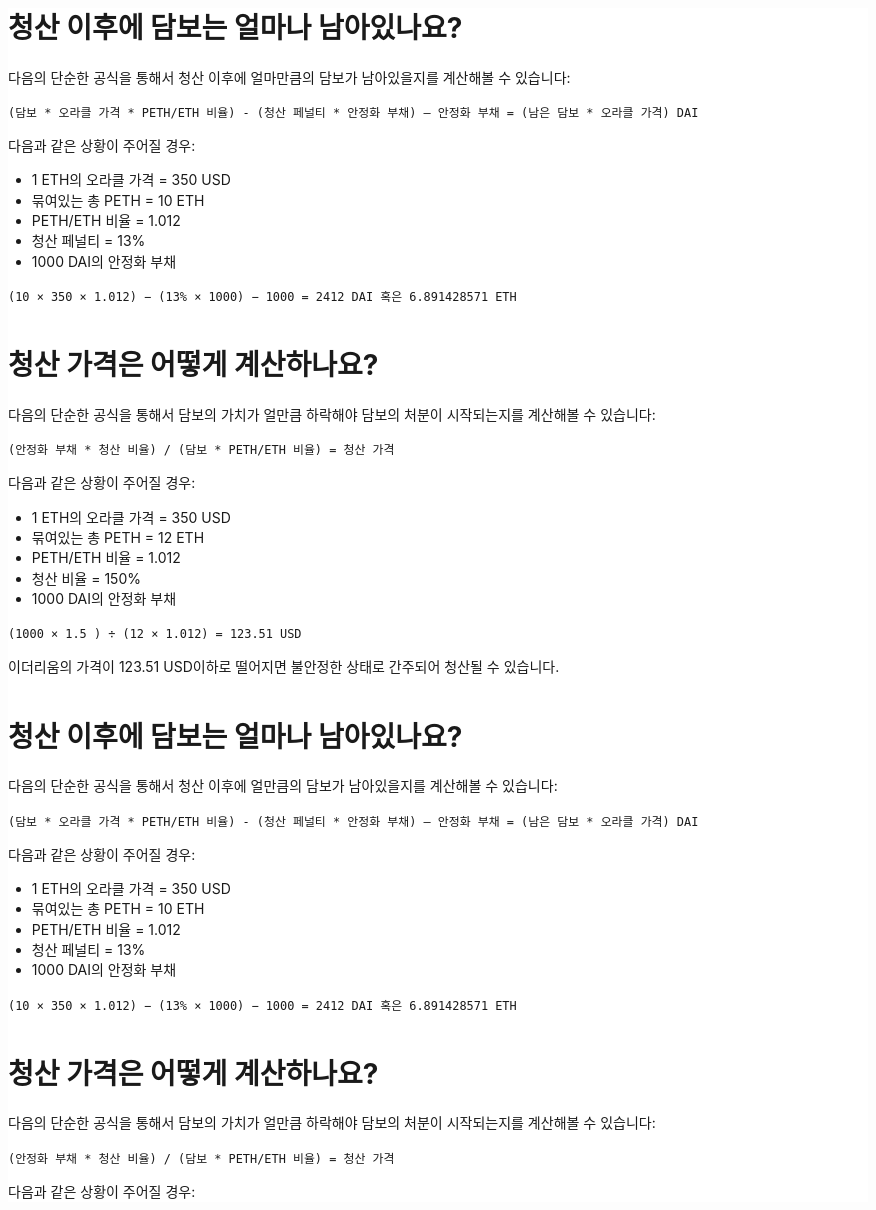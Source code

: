 # 청산 이후에 담보는 얼마나 남아있나요?
다음의 단순한 공식을 통해서 청산 이후에 얼마만큼의 담보가 남아있을지를 계산해볼 수 있습니다:

`(담보 * 오라클 가격 * PETH/ETH 비율) - (청산 페널티 * 안정화 부채) – 안정화 부채 = (남은 담보 * 오라클 가격) DAI`
 
다음과 같은 상황이 주어질 경우:

* 1 ETH의 오라클 가격 = 350 USD
* 묶여있는 총 PETH = 10 ETH
* PETH/ETH 비율 = 1.012
* 청산 페널티 = 13%
* 1000 DAI의 안정화 부채
 
`(10 × 350 × 1.012) − (13% × 1000) − 1000 = 2412 DAI 혹은 6.891428571 ETH`

# 청산 가격은 어떻게 계산하나요?
다음의 단순한 공식을 통해서 담보의 가치가 얼만큼 하락해야 담보의 처분이 시작되는지를 계산해볼 수 있습니다:

`(안정화 부채 * 청산 비율) / (담보 * PETH/ETH 비율) = 청산 가격`
 
다음과 같은 상황이 주어질 경우:

* 1 ETH의 오라클 가격 = 350 USD
* 묶여있는 총 PETH = 12 ETH
* PETH/ETH 비율 = 1.012
* 청산 비율 = 150%
* 1000 DAI의 안정화 부채
 
 `(1000 × 1.5 ) ÷ (12 × 1.012) = 123.51 USD`
 
이더리움의 가격이 123.51 USD이하로 떨어지면 불안정한 상태로 간주되어 청산될 수 있습니다.

# 청산 이후에 담보는 얼마나 남아있나요?
다음의 단순한 공식을 통해서 청산 이후에 얼만큼의 담보가 남아있을지를 계산해볼 수 있습니다:

`(담보 * 오라클 가격 * PETH/ETH 비율) - (청산 페널티 * 안정화 부채) – 안정화 부채 = (남은 담보 * 오라클 가격) DAI`
 
다음과 같은 상황이 주어질 경우:

* 1 ETH의 오라클 가격 = 350 USD
* 묶여있는 총 PETH = 10 ETH
* PETH/ETH 비율 = 1.012
* 청산 페널티 = 13%
* 1000 DAI의 안정화 부채
 
`(10 × 350 × 1.012) − (13% × 1000) − 1000 = 2412 DAI 혹은 6.891428571 ETH`

# 청산 가격은 어떻게 계산하나요?
다음의 단순한 공식을 통해서 담보의 가치가 얼만큼 하락해야 담보의 처분이 시작되는지를 계산해볼 수 있습니다:

`(안정화 부채 * 청산 비율) / (담보 * PETH/ETH 비율) = 청산 가격`
 
다음과 같은 상황이 주어질 경우:
